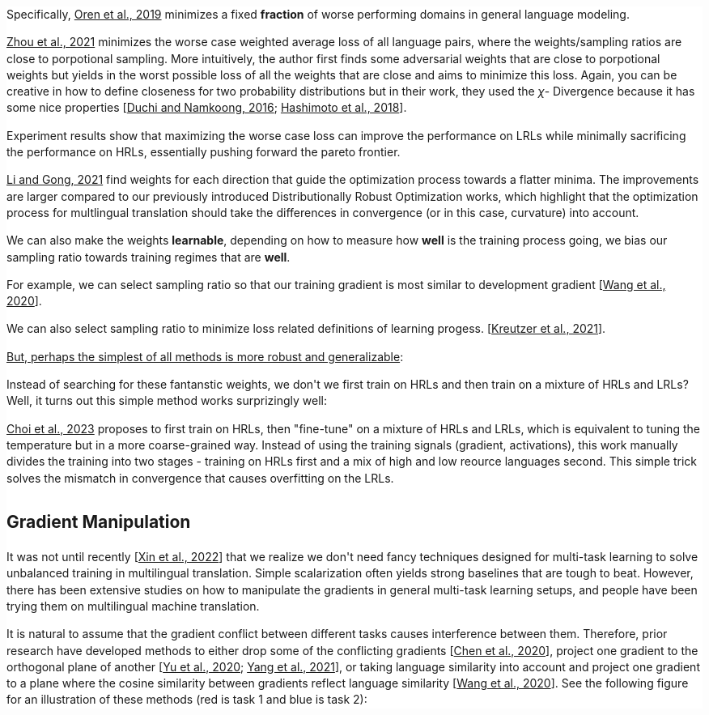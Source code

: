 Specifically, [Oren et al., 2019](https://arxiv.org/abs/1909.02060) minimizes a fixed **fraction** of worse performing domains in general language modeling.

[Zhou et al., 2021](https://arxiv.org/abs/2109.04020) minimizes the worse case weighted average loss of all language pairs, where the weights/sampling ratios are close to porpotional sampling. More intuitively, the author first finds some adversarial weights that are close to porpotional weights but yields in the worst possible loss of all the weights that are close and aims to minimize this loss. Again, you can be creative in how to define closeness for two probability distributions but in their work, they used the $\chi$- Divergence because it has some nice properties [[Duchi and Namkoong, 2016](https://arxiv.org/abs/1610.02581); [Hashimoto et al., 2018](https://arxiv.org/abs/1806.08010)]. 

Experiment results show that maximizing the worse case loss can improve the performance on LRLs while minimally sacrificing the performance on HRLs, essentially pushing forward the pareto frontier. 

[Li and Gong, 2021](https://openreview.net/forum?id=Rv3vp-JDUSJ) find weights for each direction that guide the optimization process towards a flatter minima. The improvements are larger compared to our previously introduced Distributionally Robust Optimization works, which highlight that the optimization process for multlingual translation should take the differences in convergence (or in this case, curvature) into account. 

We can also make the weights **learnable**, depending on how to measure how **well** is the training process going, we bias our sampling ratio towards training regimes that are **well**. 

For example, we can select sampling ratio so that our training gradient is most similar to development gradient [[Wang et al., 2020](https://arxiv.org/abs/2004.06748)].

We can also select sampling ratio to minimize loss related definitions of learning progess. [[Kreutzer et al., 2021](https://arxiv.org/abs/2109.04020)].

<u>But, perhaps the simplest of all methods is more robust and generalizable</u>: 

Instead of searching for these fantanstic weights, we don't we first train on HRLs and then train on a mixture of HRLs and LRLs? Well, it turns out this simple method works surprizingly well: 

[Choi et al., 2023](https://openreview.net/forum?id=7RMGI4slcb) proposes to first train on HRLs, then "fine-tune" on a mixture of HRLs and LRLs, which is equivalent to tuning the temperature but in a more coarse-grained way. Instead of using the training signals (gradient, activations), this work manually divides the training into two stages - training on HRLs first and a mix of high and low reource languages second. This simple trick solves the mismatch in convergence that causes overfitting on the LRLs.

## Gradient Manipulation

It was not until recently [[Xin et al., 2022](https://arxiv.org/abs/2209.11379)] that we realize we don't need fancy techniques designed for multi-task learning to solve unbalanced training in multilingual translation. Simple scalarization often yields strong baselines that are tough to beat. However, there has been extensive studies on how to manipulate the gradients in general multi-task learning setups, and people have been trying them on multilingual machine translation.  

It is natural to assume that the gradient conflict between different tasks causes interference between them. Therefore, prior research have developed methods to either drop some of the conflicting gradients [[Chen et al., 2020](https://arxiv.org/abs/2010.06808)], project one gradient to the orthogonal plane of another [[Yu et al., 2020](https://arxiv.org/abs/2001.06782?context=cs.RO); [Yang et al., 2021](https://arxiv.org/abs/2109.04778)], or taking language similarity into account and project one gradient to a plane where the cosine similarity between gradients reflect language similarity [[Wang et al., 2020](https://arxiv.org/abs/2010.05874)]. See the following figure for an illustration of these methods (red is task 1 and blue is task 2):
